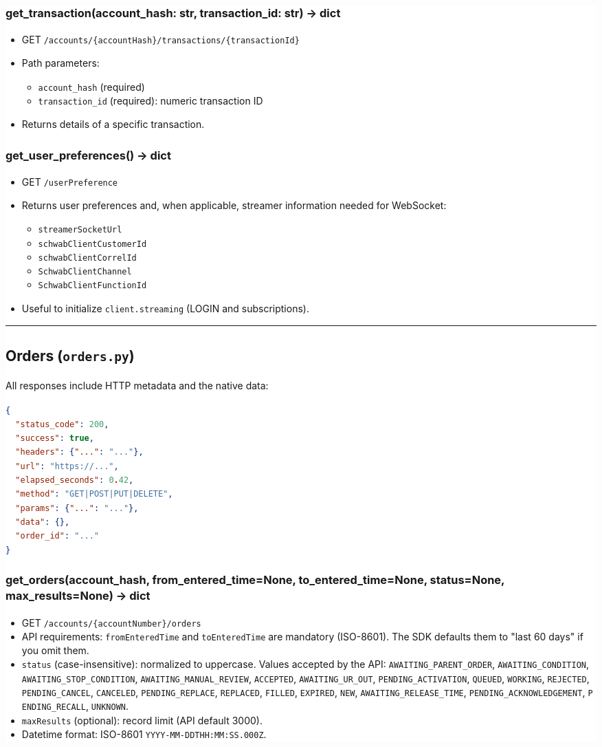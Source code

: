 
### get_transaction(account_hash: str, transaction_id: str) -> dict

* GET `/accounts/{accountHash}/transactions/{transactionId}`
* Path parameters:

  * `account_hash` (required)
  * `transaction_id` (required): numeric transaction ID
* Returns details of a specific transaction.

### get_user_preferences() -> dict

* GET `/userPreference`
* Returns user preferences and, when applicable, streamer information needed for WebSocket:

  * `streamerSocketUrl`
  * `schwabClientCustomerId`
  * `schwabClientCorrelId`
  * `SchwabClientChannel`
  * `SchwabClientFunctionId`
* Useful to initialize `client.streaming` (LOGIN and subscriptions).

---

## Orders (`orders.py`)

All responses include HTTP metadata and the native data:

```json
{
  "status_code": 200,
  "success": true,
  "headers": {"...": "..."},
  "url": "https://...",
  "elapsed_seconds": 0.42,
  "method": "GET|POST|PUT|DELETE",
  "params": {"...": "..."},
  "data": {},
  "order_id": "..."   
}
```

### get_orders(account_hash, from_entered_time=None, to_entered_time=None, status=None, max_results=None) -> dict

* GET `/accounts/{accountNumber}/orders`
* API requirements: `fromEnteredTime` and `toEnteredTime` are mandatory (ISO-8601). The SDK defaults them to "last 60 days" if you omit them.
* `status` (case-insensitive): normalized to uppercase. Values accepted by the API:
  `AWAITING_PARENT_ORDER`, `AWAITING_CONDITION`, `AWAITING_STOP_CONDITION`, `AWAITING_MANUAL_REVIEW`, `ACCEPTED`, `AWAITING_UR_OUT`, `PENDING_ACTIVATION`, `QUEUED`, `WORKING`, `REJECTED`, `PENDING_CANCEL`, `CANCELED`, `PENDING_REPLACE`, `REPLACED`, `FILLED`, `EXPIRED`, `NEW`, `AWAITING_RELEASE_TIME`, `PENDING_ACKNOWLEDGEMENT`, `PENDING_RECALL`, `UNKNOWN`.
* `maxResults` (optional): record limit (API default 3000).
* Datetime format: ISO-8601 `YYYY-MM-DDTHH:MM:SS.000Z`.
